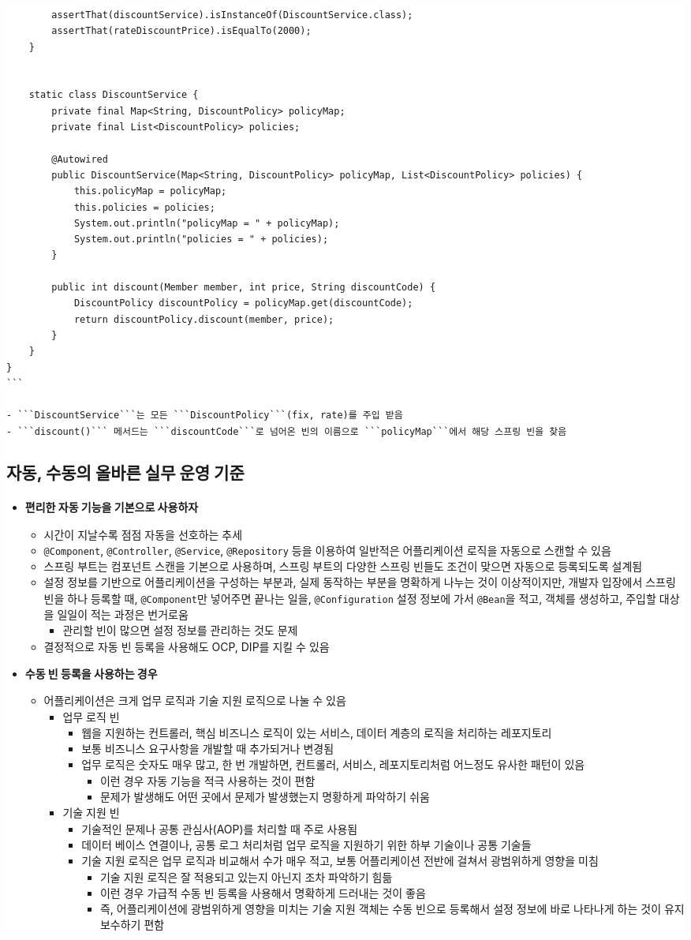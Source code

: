            assertThat(discountService).isInstanceOf(DiscountService.class);
            assertThat(rateDiscountPrice).isEqualTo(2000);
        }
    
    
        static class DiscountService {
            private final Map<String, DiscountPolicy> policyMap;
            private final List<DiscountPolicy> policies;
    
            @Autowired
            public DiscountService(Map<String, DiscountPolicy> policyMap, List<DiscountPolicy> policies) {
                this.policyMap = policyMap;
                this.policies = policies;
                System.out.println("policyMap = " + policyMap);
                System.out.println("policies = " + policies);
            }
    
            public int discount(Member member, int price, String discountCode) {
                DiscountPolicy discountPolicy = policyMap.get(discountCode);
                return discountPolicy.discount(member, price);
            }
        }
    }
    ```

    - ```DiscountService```는 모든 ```DiscountPolicy```(fix, rate)를 주입 받음
    - ```discount()``` 메서드는 ```discountCode```로 넘어온 빈의 이름으로 ```policyMap```에서 해당 스프링 빈을 찾음



## 자동, 수동의 올바른 실무 운영 기준

- **편리한 자동 기능을 기본으로 사용하자**
  - 시간이 지날수록 점점 자동을 선호하는 추세
  - ```@Component```, ```@Controller```, ```@Service```, ```@Repository``` 등을 이용하여 일반적은 어플리케이션 로직을 자동으로 스캔할 수 있음
  - 스프링 부트는 컴포넌트 스캔을 기본으로 사용하며, 스프링 부트의 다양한 스프링 빈들도 조건이 맞으면 자동으로 등록되도록 설계됨
  - 설정 정보를 기반으로 어플리케이션을 구성하는 부분과, 실제 동작하는 부분을 명확하게 나누는 것이 이상적이지만, 개발자 입장에서 스프링 빈을 하나 등록할 때, ```@Component```만 넣어주면 끝나는 일을, ```@Configuration``` 설정 정보에 가서 ```@Bean```을 적고, 객체를 생성하고, 주입할 대상을 일일이 적는 과정은 번거로움
    - 관리할 빈이 많으면 설정 정보를 관리하는 것도 문제
  - 결정적으로 자동 빈 등록을 사용해도 OCP, DIP를 지킬 수 있음



- **수동 빈 등록을 사용하는 경우**

  - 어플리케이션은 크게 업무 로직과 기술 지원 로직으로 나눌 수 있음
    - 업무 로직 빈
      - 웹을 지원하는 컨트롤러, 핵심 비즈니스 로직이 있는 서비스, 데이터 계층의 로직을 처리하는 레포지토리
      - 보통 비즈니스 요구사항을 개발할 때 추가되거나 변경됨
      - 업무 로직은 숫자도 매우 많고, 한 번 개발하면, 컨트롤러, 서비스, 레포지토리처럼 어느정도 유사한 패턴이 있음
        - 이런 경우 자동 기능을 적극 사용하는 것이 편함
        - 문제가 발생해도 어떤 곳에서 문제가 발생했는지 명황하게 파악하기 쉬움
    - 기술 지원 빈
      - 기술적인 문제나 공통 관심사(AOP)를 처리할 때 주로 사용됨
      - 데이터 베이스 연결이나, 공통 로그 처리처럼 업무 로직을 지원하기 위한 하부 기술이나 공통 기술들
      - 기술 지원 로직은 업무 로직과 비교해서 수가 매우 적고, 보통 어플리케이션 전반에 걸쳐서 광범위하게 영향을 미침
        - 기술 지원 로직은 잘 적용되고 있는지 아닌지 조차 파악하기 힘듦
        - 이런 경우 가급적 수동 빈 등록을 사용해서 명확하게 드러내는 것이 좋음
        - 즉, 어플리케이션에 광범위하게 영향을 미치는 기술 지원 객체는 수동 빈으로 등록해서 설정 정보에 바로 나타나게 하는 것이 유지보수하기 편함
